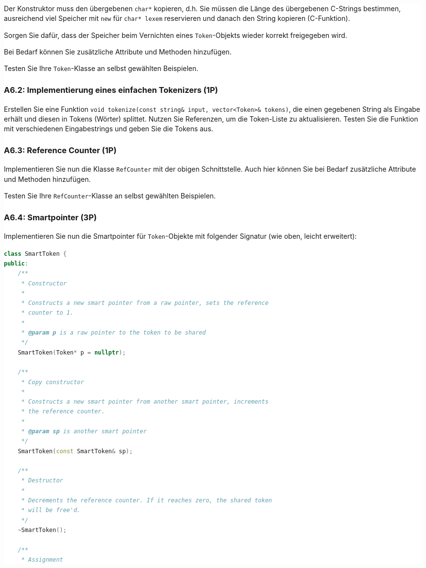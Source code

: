 Der Konstruktor muss den übergebenen `char*` kopieren, d.h. Sie müssen
die Länge des übergebenen C-Strings bestimmen, ausreichend viel Speicher
mit `new` für `char* lexem` reservieren und danach den String kopieren
(C-Funktion).

Sorgen Sie dafür, dass der Speicher beim Vernichten eines
`Token`-Objekts wieder korrekt freigegeben wird.

Bei Bedarf können Sie zusätzliche Attribute und Methoden hinzufügen.

Testen Sie Ihre `Token`-Klasse an selbst gewählten Beispielen.

### A6.2: Implementierung eines einfachen Tokenizers (1P)

Erstellen Sie eine Funktion
`void tokenize(const string& input, vector<Token>& tokens)`, die einen
gegebenen String als Eingabe erhält und diesen in Tokens (Wörter)
splittet. Nutzen Sie Referenzen, um die Token-Liste zu aktualisieren.
Testen Sie die Funktion mit verschiedenen Eingabestrings und geben Sie
die Tokens aus.

### A6.3: Reference Counter (1P)

Implementieren Sie nun die Klasse `RefCounter` mit der obigen
Schnittstelle. Auch hier können Sie bei Bedarf zusätzliche Attribute und
Methoden hinzufügen.

Testen Sie Ihre `RefCounter`-Klasse an selbst gewählten Beispielen.

### A6.4: Smartpointer (3P)

Implementieren Sie nun die Smartpointer für `Token`-Objekte mit
folgender Signatur (wie oben, leicht erweitert):

``` cpp
class SmartToken {
public:
    /**
     * Constructor
     *
     * Constructs a new smart pointer from a raw pointer, sets the reference
     * counter to 1.
     *
     * @param p is a raw pointer to the token to be shared
     */
    SmartToken(Token* p = nullptr);

    /**
     * Copy constructor
     *
     * Constructs a new smart pointer from another smart pointer, increments
     * the reference counter.
     *
     * @param sp is another smart pointer
     */
    SmartToken(const SmartToken& sp);

    /**
     * Destructor
     *
     * Decrements the reference counter. If it reaches zero, the shared token
     * will be free'd.
     */
    ~SmartToken();

    /**
     * Assignment
```